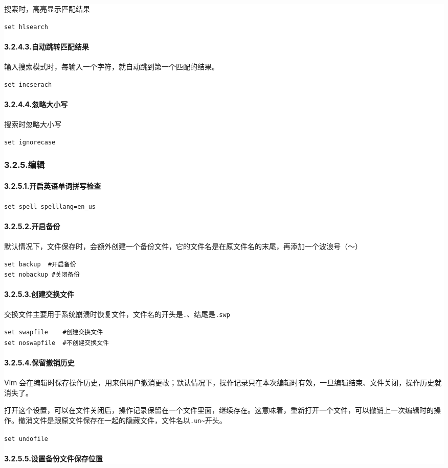 搜索时，高亮显示匹配结果

```shell
set hlsearch
```

#### 3.2.4.3.自动跳转匹配结果

输入搜索模式时，每输入一个字符，就自动跳到第一个匹配的结果。 

```shell
set incserach
```

#### 3.2.4.4.忽略大小写

搜索时忽略大小写

```shell
set ignorecase
```



### 3.2.5.编辑

#### 3.2.5.1.开启英语单词拼写检查    

```shell
set spell spelllang=en_us
```

#### 3.2.5.2.开启备份

默认情况下，文件保存时，会额外创建一个备份文件，它的文件名是在原文件名的末尾，再添加一个波浪号（〜）

```shell
set backup  #开启备份
set nobackup #关闭备份
```

#### 3.2.5.3.创建交换文件

交换文件主要用于系统崩溃时恢复文件，文件名的开头是`.`、结尾是`.swp`

```shell
set swapfile    #创建交换文件
set noswapfile  #不创建交换文件
```

#### 3.2.5.4.保留撤销历史

Vim 会在编辑时保存操作历史，用来供用户撤消更改；默认情况下，操作记录只在本次编辑时有效，一旦编辑结束、文件关闭，操作历史就消失了。

打开这个设置，可以在文件关闭后，操作记录保留在一个文件里面，继续存在。这意味着，重新打开一个文件，可以撤销上一次编辑时的操作。撤消文件是跟原文件保存在一起的隐藏文件，文件名以`.un~`开头。

```shell
set undofile
```

#### 3.2.5.5.设置备份文件保存位置
